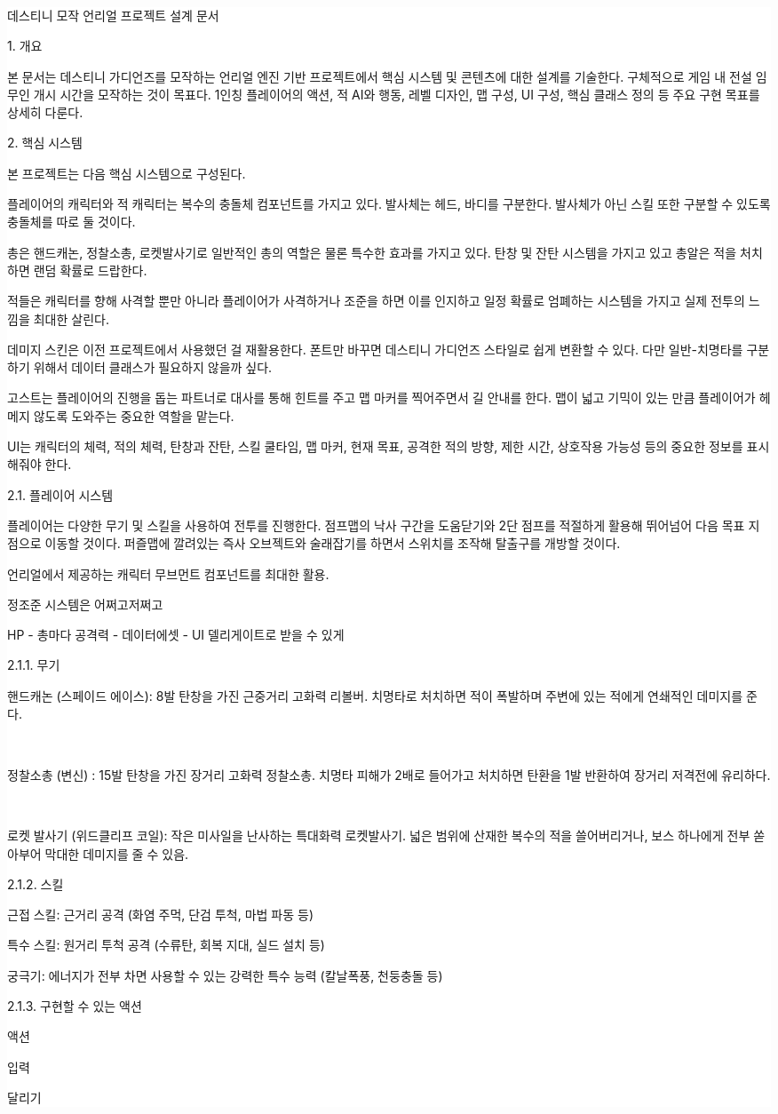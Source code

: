 데스티니 모작 언리얼 프로젝트 설계 문서

1\. 개요

본 문서는 데스티니 가디언즈를 모작하는 언리얼 엔진 기반 프로젝트에서 핵심 시스템 및 콘텐츠에 대한 설계를 기술한다. 구체적으로 게임 내 전설 임무인 개시 시간을 모작하는 것이 목표다. 1인칭 플레이어의 액션, 적 AI와 행동, 레벨 디자인, 맵 구성, UI 구성, 핵심 클래스 정의 등 주요 구현 목표를 상세히 다룬다.

2\. 핵심 시스템

본 프로젝트는 다음 핵심 시스템으로 구성된다.

플레이어의 캐릭터와 적 캐릭터는 복수의 충돌체 컴포넌트를 가지고 있다. 발사체는 헤드, 바디를 구분한다. 발사체가 아닌 스킬 또한 구분할 수 있도록 충돌체를 따로 둘 것이다.

총은 핸드캐논, 정찰소총, 로켓발사기로 일반적인 총의 역할은 물론 특수한 효과를 가지고 있다. 탄창 및 잔탄 시스템을 가지고 있고 총알은 적을 처치하면 랜덤 확률로 드랍한다.

적들은 캐릭터를 향해 사격할 뿐만 아니라 플레이어가 사격하거나 조준을 하면 이를 인지하고 일정 확률로 엄폐하는 시스템을 가지고 실제 전투의 느낌을 최대한 살린다.

데미지 스킨은 이전 프로젝트에서 사용했던 걸 재활용한다. 폰트만 바꾸면 데스티니 가디언즈 스타일로 쉽게 변환할 수 있다. 다만 일반-치명타를 구분하기 위해서 데이터 클래스가 필요하지 않을까 싶다.

고스트는 플레이어의 진행을 돕는 파트너로 대사를 통해 힌트를 주고 맵 마커를 찍어주면서 길 안내를 한다. 맵이 넓고 기믹이 있는 만큼 플레이어가 헤메지 않도록 도와주는 중요한 역할을 맡는다.

UI는 캐릭터의 체력, 적의 체력, 탄창과 잔탄, 스킬 쿨타임, 맵 마커, 현재 목표, 공격한 적의 방향, 제한 시간, 상호작용 가능성 등의 중요한 정보를 표시해줘야 한다.

2.1. 플레이어 시스템

플레이어는 다양한 무기 및 스킬을 사용하여 전투를 진행한다. 점프맵의 낙사 구간을 도움닫기와 2단 점프를 적절하게 활용해 뛰어넘어 다음 목표 지점으로 이동할 것이다. 퍼즐맵에 깔려있는 즉사 오브젝트와 술래잡기를 하면서 스위치를 조작해 탈출구를 개방할 것이다.



언리얼에서 제공하는 캐릭터 무브먼트 컴포넌트를 최대한 활용.

정조준 시스템은 어쩌고저쩌고

HP - 총마다 공격력 - 데이터에셋 - UI 델리게이트로 받을 수 있게

2.1.1. 무기

핸드캐논 (스페이드 에이스): 8발 탄창을 가진 근중거리 고화력 리볼버. 치명타로 처치하면 적이 폭발하며 주변에 있는 적에게 연쇄적인 데미지를 준다.

 

정찰소총 (변신) : 15발 탄창을 가진 장거리 고화력 정찰소총. 치명타 피해가 2배로 들어가고 처치하면 탄환을 1발 반환하여 장거리 저격전에 유리하다.

 

로켓 발사기 (위드클리프 코일): 작은 미사일을 난사하는 특대화력 로켓발사기. 넓은 범위에 산재한 복수의 적을 쓸어버리거나, 보스 하나에게 전부 쏟아부어 막대한 데미지를 줄 수 있음.

2.1.2. 스킬

근접 스킬: 근거리 공격 (화염 주먹, 단검 투척, 마법 파동 등)

특수 스킬: 원거리 투척 공격 (수류탄, 회복 지대, 실드 설치 등)

궁극기: 에너지가 전부 차면 사용할 수 있는 강력한 특수 능력 (칼날폭풍, 천둥충돌 등)

2.1.3. 구현할 수 있는 액션

액션

입력

달리기
